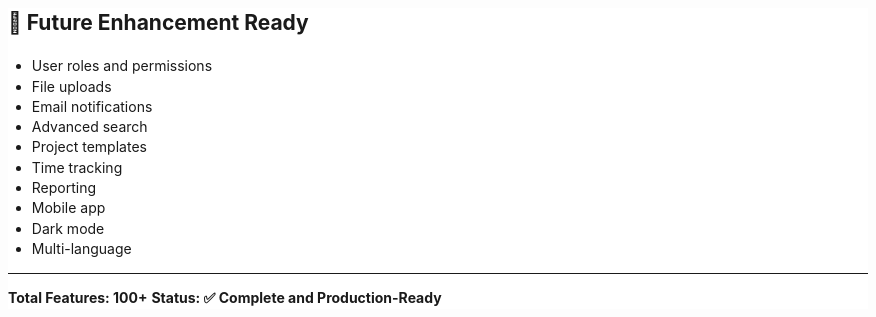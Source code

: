 ## 🔮 Future Enhancement Ready

- User roles and permissions
- File uploads
- Email notifications
- Advanced search
- Project templates
- Time tracking
- Reporting
- Mobile app
- Dark mode
- Multi-language

---

**Total Features: 100+**
**Status: ✅ Complete and Production-Ready**

